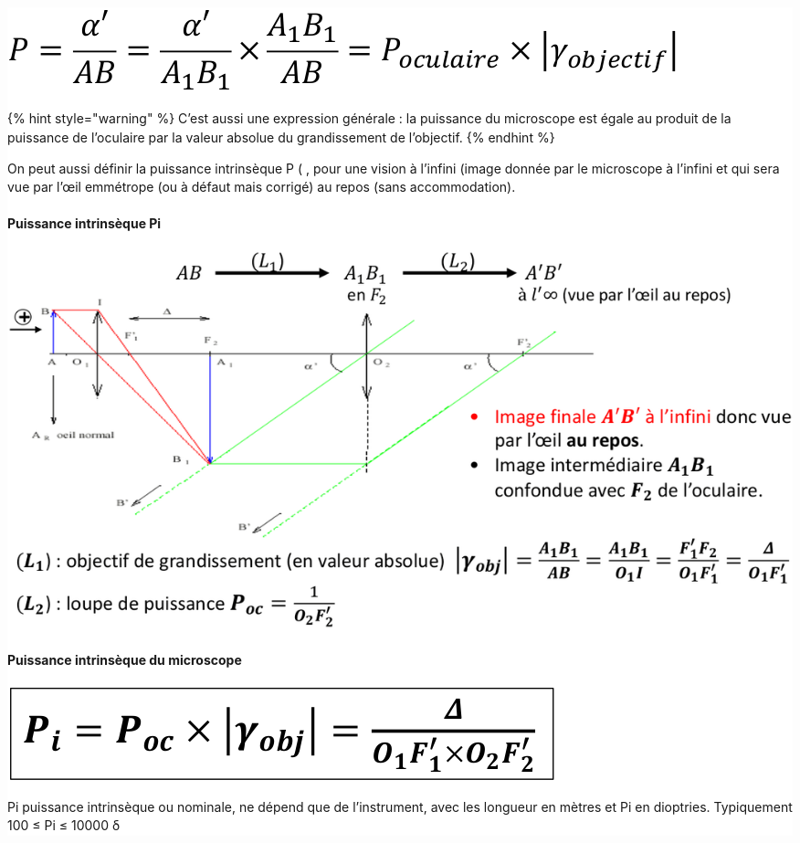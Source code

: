 ![](../../.gitbook/assets/puissance_microscope.png)

{% hint style="warning" %}
C’est aussi une expression générale : la puissance du microscope est égale au produit de la puissance de l’oculaire par la valeur absolue du grandissement de l’objectif.
{% endhint %}

On peut aussi définir la puissance intrinsèque P \( , pour une vision à l’infini \(image donnée par le microscope à l’infini et qui sera vue par l’œil emmétrope \(ou à défaut mais corrigé\) au repos \(sans accommodation\).

#### Puissance intrinsèque Pi

![](../../.gitbook/assets/puissance_intrinseque.png)

#### Puissance intrinsèque du microscope

![](../../.gitbook/assets/puissance_intrinseque_microscope.png)

Pi puissance intrinsèque ou nominale, ne dépend que de l’instrument, avec les longueur en mètres et Pi en dioptries. Typiquement 100 ≤ Pi ≤ 10000 δ
